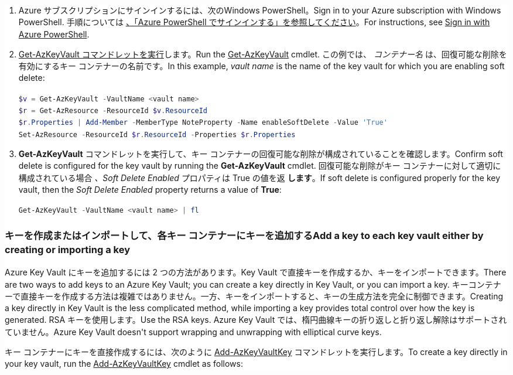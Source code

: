 1. <span data-ttu-id="779b3-287">Azure サブスクリプションにサインインするには、次のWindows PowerShell。</span><span class="sxs-lookup"><span data-stu-id="779b3-287">Sign in to your Azure subscription with Windows PowerShell.</span></span> <span data-ttu-id="779b3-288">手順については [、「Azure PowerShell でサインインする」を参照してください](https://docs.microsoft.com/powershell/azure/authenticate-azureps)。</span><span class="sxs-lookup"><span data-stu-id="779b3-288">For instructions, see [Sign in with Azure PowerShell](https://docs.microsoft.com/powershell/azure/authenticate-azureps).</span></span>

2. <span data-ttu-id="779b3-289">[Get-AzKeyVault コマンドレットを実行](https://docs.microsoft.com/powershell/module/az.keyvault/get-azkeyvault)します。</span><span class="sxs-lookup"><span data-stu-id="779b3-289">Run the [Get-AzKeyVault](https://docs.microsoft.com/powershell/module/az.keyvault/get-azkeyvault) cmdlet.</span></span> <span data-ttu-id="779b3-290">この例では、 *コンテナー名* は、回復可能な削除を有効にするキー コンテナーの名前です。</span><span class="sxs-lookup"><span data-stu-id="779b3-290">In this example, *vault name* is the name of the key vault for which you are enabling soft delete:</span></span>

   ```powershell
   $v = Get-AzKeyVault -VaultName <vault name>
   $r = Get-AzResource -ResourceId $v.ResourceId
   $r.Properties | Add-Member -MemberType NoteProperty -Name enableSoftDelete -Value 'True'
   Set-AzResource -ResourceId $r.ResourceId -Properties $r.Properties
   ```

3. <span data-ttu-id="779b3-291">**Get-AzKeyVault** コマンドレットを実行して、キー コンテナーの回復可能な削除が構成されていることを確認します。</span><span class="sxs-lookup"><span data-stu-id="779b3-291">Confirm soft delete is configured for the key vault by running the **Get-AzKeyVault** cmdlet.</span></span> <span data-ttu-id="779b3-292">回復可能な削除がキー コンテナーに対して適切に構成されている場合 _、Soft Delete Enabled_ プロパティは True の値を返 **します**。</span><span class="sxs-lookup"><span data-stu-id="779b3-292">If soft delete is configured properly for the key vault, then the _Soft Delete Enabled_ property returns a value of **True**:</span></span>

   ```powershell
   Get-AzKeyVault -VaultName <vault name> | fl
   ```

### <a name="add-a-key-to-each-key-vault-either-by-creating-or-importing-a-key"></a><span data-ttu-id="779b3-293">キーを作成またはインポートして、各キー コンテナーにキーを追加する</span><span class="sxs-lookup"><span data-stu-id="779b3-293">Add a key to each key vault either by creating or importing a key</span></span>

<span data-ttu-id="779b3-294">Azure Key Vault にキーを追加するには 2 つの方法があります。Key Vault で直接キーを作成するか、キーをインポートできます。</span><span class="sxs-lookup"><span data-stu-id="779b3-294">There are two ways to add keys to an Azure Key Vault; you can create a key directly in Key Vault, or you can import a key.</span></span> <span data-ttu-id="779b3-295">キーコンテナーで直接キーを作成する方法は複雑ではありません。一方、キーをインポートすると、キーの生成方法を完全に制御できます。</span><span class="sxs-lookup"><span data-stu-id="779b3-295">Creating a key directly in Key Vault is the less complicated method, while importing a key provides total control over how the key is generated.</span></span> <span data-ttu-id="779b3-296">RSA キーを使用します。</span><span class="sxs-lookup"><span data-stu-id="779b3-296">Use the RSA keys.</span></span> <span data-ttu-id="779b3-297">Azure Key Vault では、楕円曲線キーの折り返しと折り返し解除はサポートされていません。</span><span class="sxs-lookup"><span data-stu-id="779b3-297">Azure Key Vault doesn't support wrapping and unwrapping with elliptical curve keys.</span></span>
  
<span data-ttu-id="779b3-298">キー コンテナーにキーを直接作成するには、次のように [Add-AzKeyVaultKey](https://docs.microsoft.com/powershell/module/az.keyvault/add-azkeyvaultkey) コマンドレットを実行します。</span><span class="sxs-lookup"><span data-stu-id="779b3-298">To create a key directly in your key vault, run the [Add-AzKeyVaultKey](https://docs.microsoft.com/powershell/module/az.keyvault/add-azkeyvaultkey) cmdlet as follows:</span></span>
  